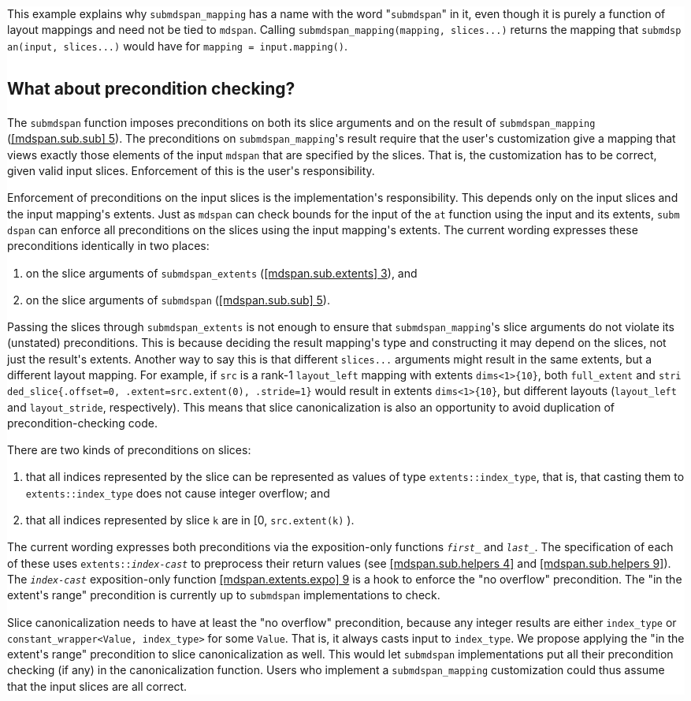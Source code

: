 This example explains why `submdspan_mapping` has a name with the word "`submdspan`" in it, even though it is purely a function of layout mappings and need not be tied to `mdspan`.  Calling `submdspan_mapping(mapping, slices...)` returns the mapping that `submdspan(input, slices...)` would have for `mapping = input.mapping()`.

## What about precondition checking?

The `submdspan` function imposes preconditions on both its slice arguments and on the result of `submdspan_mapping` ([[mdspan.sub.sub] 5](https://eel.is/c++draft/views.multidim#mdspan.sub.sub-5)).  The preconditions on `submdspan_mapping`'s result require that the user's customization give a mapping that views exactly those elements of the input `mdspan` that are specified by the slices.  That is, the customization has to be correct, given valid input slices.  Enforcement of this is the user's responsibility.

Enforcement of preconditions on the input slices is the implementation's responsibility.  This depends only on the input slices and the input mapping's extents.  Just as `mdspan` can check bounds for the input of the `at` function using the input and its extents, `submdspan` can enforce all preconditions on the slices using the input mapping's extents.  The current wording expresses these preconditions identically in two places:

1. on the slice arguments of `submdspan_extents` ([[mdspan.sub.extents] 3](https://eel.is/c++draft/views.multidim#mdspan.sub.extents-3)), and

2. on the slice arguments of `submdspan` ([[mdspan.sub.sub] 5](https://eel.is/c++draft/views.multidim#mdspan.sub.sub-5)).

Passing the slices through `submdspan_extents` is not enough to ensure that `submdspan_mapping`'s slice arguments do not violate its (unstated) preconditions.  This is because deciding the result mapping's type and constructing it may depend on the slices, not just the result's extents.  Another way to say this is that different `slices...` arguments might result in the same extents, but a different layout mapping.  For example, if `src` is a rank-1 `layout_left` mapping with extents `dims<1>{10}`, both `full_extent` and `strided_slice{.offset=0, .extent=src.extent(0), .stride=1}` would result in extents `dims<1>{10}`, but different layouts (`layout_left` and `layout_stride`, respectively).  This means that slice canonicalization is also an opportunity to avoid duplication of precondition-checking code.

There are two kinds of preconditions on slices:

1. that all indices represented by the slice can be represented as values of type `extents::index_type`, that is, that casting them to `extents::index_type` does not cause integer overflow; and

2. that all indices represented by slice `k` are in $[0$, `src.extent(k)` $)$.

The current wording expresses both preconditions via the exposition-only functions _`first_`_ and _`last_`_.  The specification of each of these uses `extents::`_`index-cast`_ to preprocess their return values (see [[mdspan.sub.helpers 4]](https://eel.is/c++draft/views.multidim#mdspan.sub.helpers-4) and [[mdspan.sub.helpers 9]](https://eel.is/c++draft/views.multidim#mdspan.sub.helpers-9)).  The _`index-cast`_ exposition-only function [[mdspan.extents.expo] 9](https://eel.is/c++draft/views.multidim#mdspan.extents.expo-9) is a hook to enforce the "no overflow" precondition.  The "in the extent's range" precondition is currently up to `submdspan` implementations to check.

Slice canonicalization needs to have at least the "no overflow" precondition, because any integer results are either `index_type` or `constant_wrapper<Value, index_type>` for some `Value`.  That is, it always casts input to `index_type`.  We propose applying the "in the extent's range" precondition to slice canonicalization as well.  This would let `submdspan` implementations put all their precondition checking (if any) in the canonicalization function.  Users who implement a `submdspan_mapping` customization could thus assume that the input slices are all correct.
